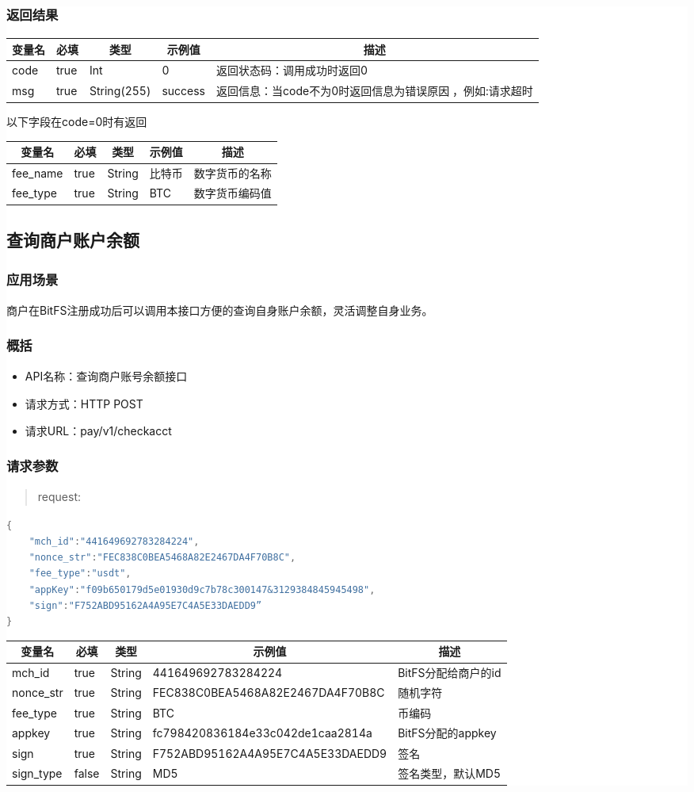 ### 返回结果

| 变量名 | 必填 | 类型        | 示例值  | 描述                                                      |
| ------ | ---- | ----------- | ------- | --------------------------------------------------------- |
| code   | true | Int         | 0       | 返回状态码：调用成功时返回0                               |
| msg    | true | String(255) | success | 返回信息：当code不为0时返回信息为错误原因 ，例如:请求超时 |

<aside class="notice">以下字段在code=0时有返回</aside>

| 变量名   | 必填 | 类型   | 示例值 | 描述           |
| -------- | ---- | ------ | ------ | -------------- |
| fee_name | true | String | 比特币 | 数字货币的名称 |
| fee_type | true | String | BTC    | 数字货币编码值 |



## 查询商户账户余额

### 应用场景

商户在BitFS注册成功后可以调用本接口方便的查询自身账户余额，灵活调整自身业务。

### 概括

* API名称：查询商户账号余额接口

* 请求方式：HTTP  POST

* 请求URL：pay/v1/checkacct

### 请求参数

> request:

~~~java
{
    "mch_id":"441649692783284224",
    "nonce_str":"FEC838C0BEA5468A82E2467DA4F70B8C",
    "fee_type":"usdt",
    "appKey":"f09b650179d5e01930d9c7b78c300147&3129384845945498",
    "sign":"F752ABD95162A4A95E7C4A5E33DAEDD9”
}
~~~

| 变量名    | 必填  | 类型   | 示例值                           | 描述                |
| --------- | ----- | ------ | -------------------------------- | ------------------- |
| mch_id    | true  | String | 441649692783284224               | BitFS分配给商户的id |
| nonce_str | true  | String | FEC838C0BEA5468A82E2467DA4F70B8C | 随机字符            |
| fee_type  | true  | String | BTC                              | 币编码              |
| appkey    | true  | String | fc798420836184e33c042de1caa2814a | BitFS分配的appkey   |
| sign      | true  | String | F752ABD95162A4A95E7C4A5E33DAEDD9 | 签名                |
| sign_type | false | String | MD5                              | 签名类型，默认MD5   |

